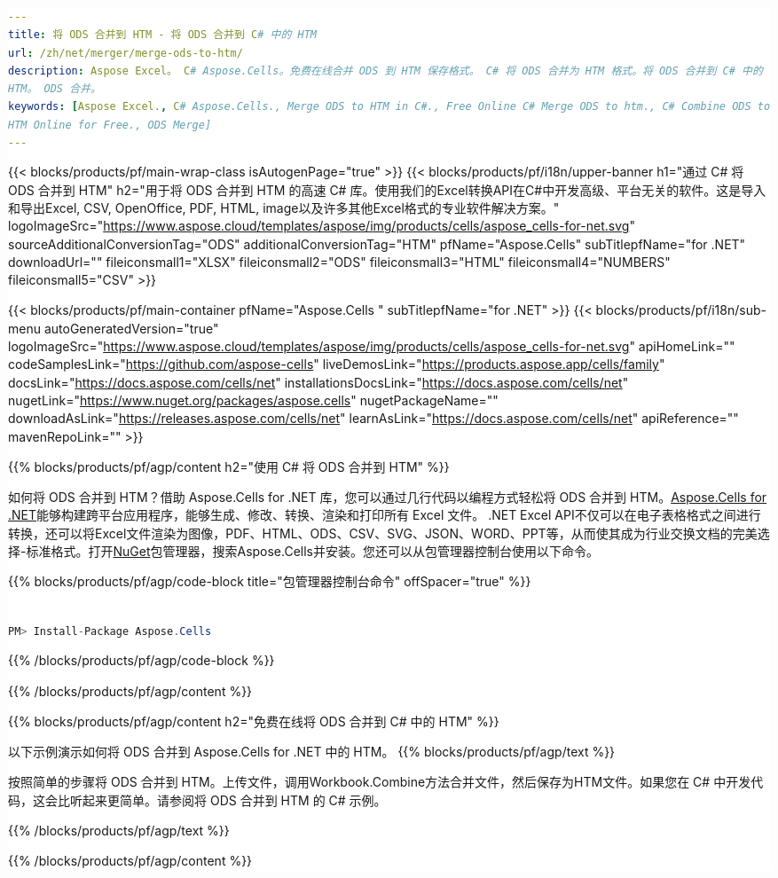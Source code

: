 ```yaml
---
title: 将 ODS 合并到 HTM - 将 ODS 合并到 C# 中的 HTM
url: /zh/net/merger/merge-ods-to-htm/ 
description: Aspose Excel。 C# Aspose.Cells。免费在线合并 ODS 到 HTM 保存格式。 C# 将 ODS 合并为 HTM 格式。将 ODS 合并到 C# 中的 HTM。 ODS 合并。
keywords: [Aspose Excel., C# Aspose.Cells., Merge ODS to HTM in C#., Free Online C# Merge ODS to htm., C# Combine ODS to HTM Online for Free., ODS Merge]
---
```

{{< blocks/products/pf/main-wrap-class isAutogenPage="true" >}}
{{< blocks/products/pf/i18n/upper-banner h1="通过 C# 将 ODS 合并到 HTM" h2="用于将 ODS 合并到 HTM 的高速 C# 库。使用我们的Excel转换API在C#中开发高级、平台无关的软件。这是导入和导出Excel, CSV, OpenOffice, PDF, HTML, image以及许多其他Excel格式的专业软件解决方案。" logoImageSrc="https://www.aspose.cloud/templates/aspose/img/products/cells/aspose_cells-for-net.svg" sourceAdditionalConversionTag="ODS" additionalConversionTag="HTM" pfName="Aspose.Cells" subTitlepfName="for .NET" downloadUrl="" fileiconsmall1="XLSX" fileiconsmall2="ODS" fileiconsmall3="HTML" fileiconsmall4="NUMBERS" fileiconsmall5="CSV" >}}

{{< blocks/products/pf/main-container pfName="Aspose.Cells " subTitlepfName="for .NET" >}}
{{< blocks/products/pf/i18n/sub-menu autoGeneratedVersion="true" logoImageSrc="https://www.aspose.cloud/templates/aspose/img/products/cells/aspose_cells-for-net.svg" apiHomeLink="" codeSamplesLink="https://github.com/aspose-cells" liveDemosLink="https://products.aspose.app/cells/family" docsLink="https://docs.aspose.com/cells/net" installationsDocsLink="https://docs.aspose.com/cells/net" nugetLink="https://www.nuget.org/packages/aspose.cells" nugetPackageName="" downloadAsLink="https://releases.aspose.com/cells/net" learnAsLink="https://docs.aspose.com/cells/net" apiReference="" mavenRepoLink="" >}}

{{% blocks/products/pf/agp/content h2="使用 C# 将 ODS 合并到 HTM" %}}

如何将 ODS 合并到 HTM？借助 Aspose.Cells for .NET 库，您可以通过几行代码以编程方式轻松将 ODS 合并到 HTM。[Aspose.Cells for .NET](https://products.aspose.com/cells/net)能够构建跨平台应用程序，能够生成、修改、转换、渲染和打印所有 Excel 文件。 .NET Excel API不仅可以在电子表格格式之间进行转换，还可以将Excel文件渲染为图像，PDF、HTML、ODS、CSV、SVG、JSON、WORD、PPT等，从而使其成为行业交换文档的完美选择-标准格式。打开[NuGet](https://www.nuget.org/packages/aspose.cells)包管理器，搜索Aspose.Cells并安装。您还可以从包管理器控制台使用以下命令。

{{% blocks/products/pf/agp/code-block title="包管理器控制台命令" offSpacer="true" %}}

```cs

PM> Install-Package Aspose.Cells

```

{{% /blocks/products/pf/agp/code-block %}}

{{% /blocks/products/pf/agp/content %}}

{{% blocks/products/pf/agp/content h2="免费在线将 ODS 合并到 C# 中的 HTM" %}}

以下示例演示如何将 ODS 合并到 Aspose.Cells for .NET 中的 HTM。
{{% blocks/products/pf/agp/text %}}

按照简单的步骤将 ODS 合并到 HTM。上传文件，调用Workbook.Combine方法合并文件，然后保存为HTM文件。如果您在 C# 中开发代码，这会比听起来更简单。请参阅将 ODS 合并到 HTM 的 C# 示例。

{{% /blocks/products/pf/agp/text %}}

{{% /blocks/products/pf/agp/content %}}
